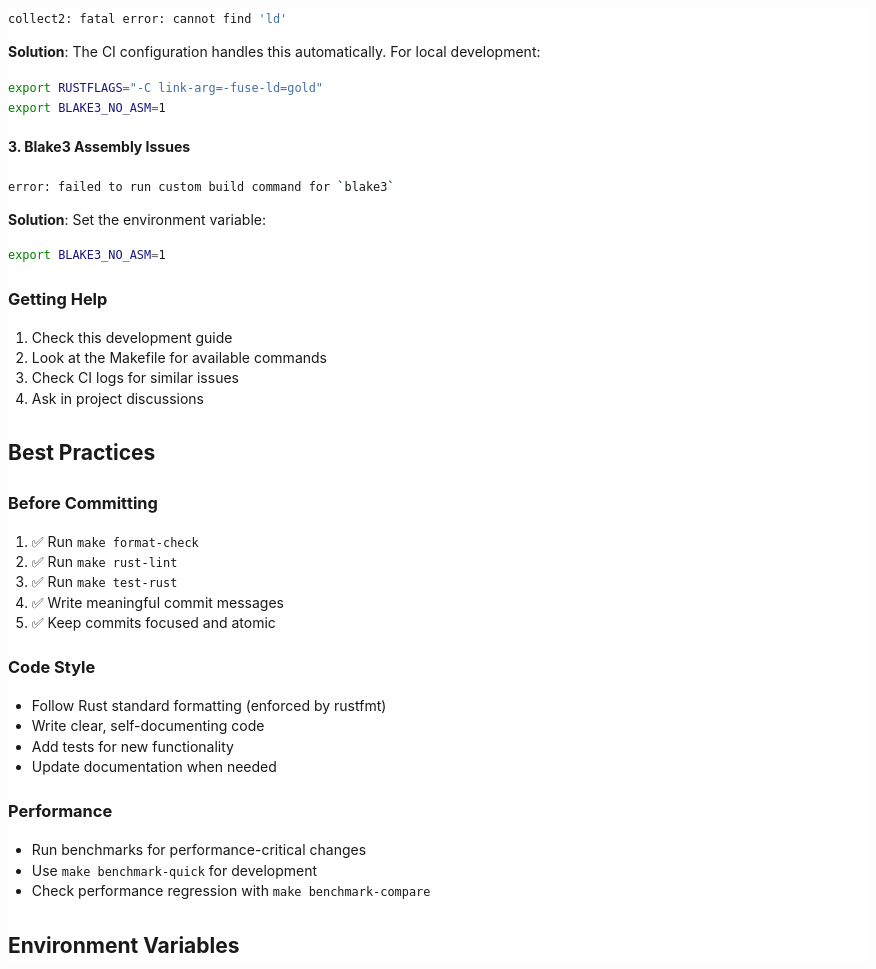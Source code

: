 ```bash
collect2: fatal error: cannot find 'ld'
```

**Solution**: The CI configuration handles this automatically. For local development:

```bash
export RUSTFLAGS="-C link-arg=-fuse-ld=gold"
export BLAKE3_NO_ASM=1
```

#### 3. Blake3 Assembly Issues

```bash
error: failed to run custom build command for `blake3`
```

**Solution**: Set the environment variable:

```bash
export BLAKE3_NO_ASM=1
```

### Getting Help

1. Check this development guide
2. Look at the Makefile for available commands
3. Check CI logs for similar issues
4. Ask in project discussions

## Best Practices

### Before Committing

1. ✅ Run `make format-check`
2. ✅ Run `make rust-lint`
3. ✅ Run `make test-rust`
4. ✅ Write meaningful commit messages
5. ✅ Keep commits focused and atomic

### Code Style

- Follow Rust standard formatting (enforced by rustfmt)
- Write clear, self-documenting code
- Add tests for new functionality
- Update documentation when needed

### Performance

- Run benchmarks for performance-critical changes
- Use `make benchmark-quick` for development
- Check performance regression with `make benchmark-compare`

## Environment Variables

